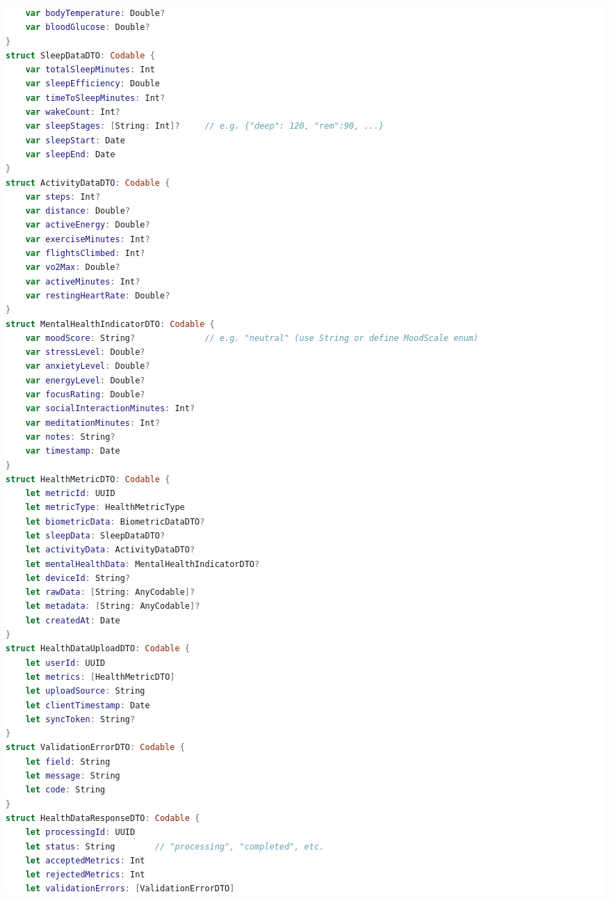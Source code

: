 ```swift
    var bodyTemperature: Double?
    var bloodGlucose: Double?
}
struct SleepDataDTO: Codable {
    var totalSleepMinutes: Int
    var sleepEfficiency: Double
    var timeToSleepMinutes: Int?
    var wakeCount: Int?
    var sleepStages: [String: Int]?     // e.g. {"deep": 120, "rem":90, ...}
    var sleepStart: Date
    var sleepEnd: Date
}
struct ActivityDataDTO: Codable { 
    var steps: Int?
    var distance: Double?
    var activeEnergy: Double?
    var exerciseMinutes: Int?
    var flightsClimbed: Int?
    var vo2Max: Double?
    var activeMinutes: Int?
    var restingHeartRate: Double?
}
struct MentalHealthIndicatorDTO: Codable {
    var moodScore: String?              // e.g. "neutral" (use String or define MoodScale enum)
    var stressLevel: Double?
    var anxietyLevel: Double?
    var energyLevel: Double?
    var focusRating: Double?
    var socialInteractionMinutes: Int?
    var meditationMinutes: Int?
    var notes: String?
    var timestamp: Date
}
struct HealthMetricDTO: Codable {
    let metricId: UUID
    let metricType: HealthMetricType
    let biometricData: BiometricDataDTO?
    let sleepData: SleepDataDTO?
    let activityData: ActivityDataDTO?
    let mentalHealthData: MentalHealthIndicatorDTO?
    let deviceId: String?
    let rawData: [String: AnyCodable]?
    let metadata: [String: AnyCodable]?
    let createdAt: Date
}
struct HealthDataUploadDTO: Codable {
    let userId: UUID
    let metrics: [HealthMetricDTO]
    let uploadSource: String
    let clientTimestamp: Date
    let syncToken: String?
}
struct ValidationErrorDTO: Codable {
    let field: String
    let message: String
    let code: String
}
struct HealthDataResponseDTO: Codable {
    let processingId: UUID
    let status: String        // "processing", "completed", etc.
    let acceptedMetrics: Int
    let rejectedMetrics: Int
    let validationErrors: [ValidationErrorDTO]
```